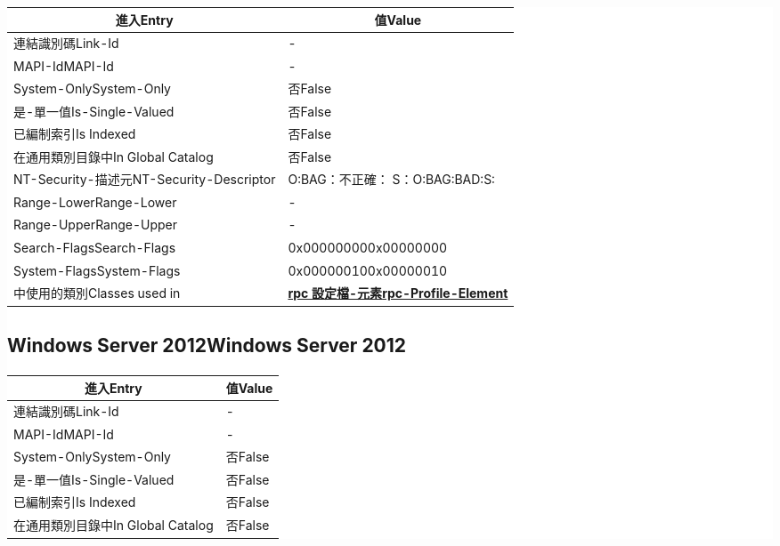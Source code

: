 | <span data-ttu-id="f6a93-223">進入</span><span class="sxs-lookup"><span data-stu-id="f6a93-223">Entry</span></span> | <span data-ttu-id="f6a93-224">值</span><span class="sxs-lookup"><span data-stu-id="f6a93-224">Value</span></span> |
|------------------------|---------------------------------------------------------------|
| <span data-ttu-id="f6a93-225">連結識別碼</span><span class="sxs-lookup"><span data-stu-id="f6a93-225">Link-Id</span></span>                | \-                                                            |
| <span data-ttu-id="f6a93-226">MAPI-Id</span><span class="sxs-lookup"><span data-stu-id="f6a93-226">MAPI-Id</span></span>                | \-                                                            |
| <span data-ttu-id="f6a93-227">System-Only</span><span class="sxs-lookup"><span data-stu-id="f6a93-227">System-Only</span></span>            | <span data-ttu-id="f6a93-228">否</span><span class="sxs-lookup"><span data-stu-id="f6a93-228">False</span></span>                                                         |
| <span data-ttu-id="f6a93-229">是-單一值</span><span class="sxs-lookup"><span data-stu-id="f6a93-229">Is-Single-Valued</span></span>       | <span data-ttu-id="f6a93-230">否</span><span class="sxs-lookup"><span data-stu-id="f6a93-230">False</span></span>                                                         |
| <span data-ttu-id="f6a93-231">已編制索引</span><span class="sxs-lookup"><span data-stu-id="f6a93-231">Is Indexed</span></span>             | <span data-ttu-id="f6a93-232">否</span><span class="sxs-lookup"><span data-stu-id="f6a93-232">False</span></span>                                                         |
| <span data-ttu-id="f6a93-233">在通用類別目錄中</span><span class="sxs-lookup"><span data-stu-id="f6a93-233">In Global Catalog</span></span>      | <span data-ttu-id="f6a93-234">否</span><span class="sxs-lookup"><span data-stu-id="f6a93-234">False</span></span>                                                         |
| <span data-ttu-id="f6a93-235">NT-Security-描述元</span><span class="sxs-lookup"><span data-stu-id="f6a93-235">NT-Security-Descriptor</span></span> | <span data-ttu-id="f6a93-236">O:BAG：不正確： S：</span><span class="sxs-lookup"><span data-stu-id="f6a93-236">O:BAG:BAD:S:</span></span>                                                  |
| <span data-ttu-id="f6a93-237">Range-Lower</span><span class="sxs-lookup"><span data-stu-id="f6a93-237">Range-Lower</span></span>            | \-                                                            |
| <span data-ttu-id="f6a93-238">Range-Upper</span><span class="sxs-lookup"><span data-stu-id="f6a93-238">Range-Upper</span></span>            | \-                                                            |
| <span data-ttu-id="f6a93-239">Search-Flags</span><span class="sxs-lookup"><span data-stu-id="f6a93-239">Search-Flags</span></span>           | <span data-ttu-id="f6a93-240">0x00000000</span><span class="sxs-lookup"><span data-stu-id="f6a93-240">0x00000000</span></span>                                                    |
| <span data-ttu-id="f6a93-241">System-Flags</span><span class="sxs-lookup"><span data-stu-id="f6a93-241">System-Flags</span></span>           | <span data-ttu-id="f6a93-242">0x00000010</span><span class="sxs-lookup"><span data-stu-id="f6a93-242">0x00000010</span></span>                                                    |
| <span data-ttu-id="f6a93-243">中使用的類別</span><span class="sxs-lookup"><span data-stu-id="f6a93-243">Classes used in</span></span>        | [<span data-ttu-id="f6a93-244">**rpc 設定檔-元素**</span><span class="sxs-lookup"><span data-stu-id="f6a93-244">**rpc-Profile-Element**</span></span>](c-rpcprofileelement.md)<br/> |



## <a name="windows-server-2012"></a><span data-ttu-id="f6a93-245">Windows Server 2012</span><span class="sxs-lookup"><span data-stu-id="f6a93-245">Windows Server 2012</span></span>



| <span data-ttu-id="f6a93-246">進入</span><span class="sxs-lookup"><span data-stu-id="f6a93-246">Entry</span></span> | <span data-ttu-id="f6a93-247">值</span><span class="sxs-lookup"><span data-stu-id="f6a93-247">Value</span></span> |
|------------------------|---------------------------------------------------------------|
| <span data-ttu-id="f6a93-248">連結識別碼</span><span class="sxs-lookup"><span data-stu-id="f6a93-248">Link-Id</span></span>                | \-                                                            |
| <span data-ttu-id="f6a93-249">MAPI-Id</span><span class="sxs-lookup"><span data-stu-id="f6a93-249">MAPI-Id</span></span>                | \-                                                            |
| <span data-ttu-id="f6a93-250">System-Only</span><span class="sxs-lookup"><span data-stu-id="f6a93-250">System-Only</span></span>            | <span data-ttu-id="f6a93-251">否</span><span class="sxs-lookup"><span data-stu-id="f6a93-251">False</span></span>                                                         |
| <span data-ttu-id="f6a93-252">是-單一值</span><span class="sxs-lookup"><span data-stu-id="f6a93-252">Is-Single-Valued</span></span>       | <span data-ttu-id="f6a93-253">否</span><span class="sxs-lookup"><span data-stu-id="f6a93-253">False</span></span>                                                         |
| <span data-ttu-id="f6a93-254">已編制索引</span><span class="sxs-lookup"><span data-stu-id="f6a93-254">Is Indexed</span></span>             | <span data-ttu-id="f6a93-255">否</span><span class="sxs-lookup"><span data-stu-id="f6a93-255">False</span></span>                                                         |
| <span data-ttu-id="f6a93-256">在通用類別目錄中</span><span class="sxs-lookup"><span data-stu-id="f6a93-256">In Global Catalog</span></span>      | <span data-ttu-id="f6a93-257">否</span><span class="sxs-lookup"><span data-stu-id="f6a93-257">False</span></span>                                                         |